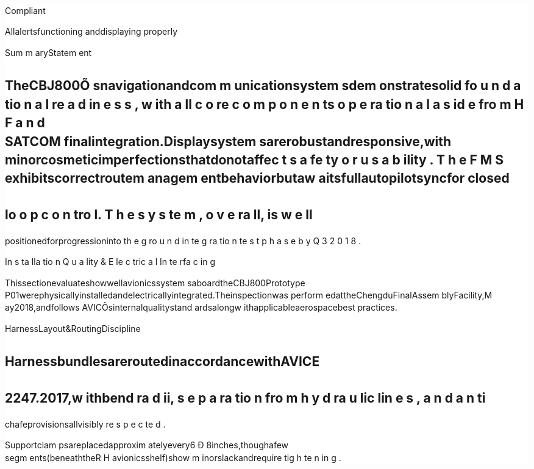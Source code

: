 Compliant
 
Allalertsfunctioning 
anddisplaying 
properly
 
 
 
 
Sum m aryStatem ent
 
 
 
TheCBJ800Õ
snavigationandcom m unicationsystem sdem onstratesolid 
fo u n d a tio n a l re a d in e s s , w ith  a ll c o re  c o m p o n e n ts  o p e ra tio n a l a s id e  fro m  H F  a n d  
SATCOM finalintegration.Displaysystem sarerobustandresponsive,with 
minorcosmeticimperfectionsthatdonotaffec
t s a fe ty  o r u s a b ility . T h e  F M S  
exhibitscorrectroutem anagem entbehaviorbutaw aitsfullautopilotsyncfor 
closed
-
lo o p  c o n tro l. T h e  s y s te m , o v e ra ll, is  w e ll
-
positionedforprogressioninto 
th e  g ro u n d  in te g ra tio n  te s t p h a s e  b y  Q 3  2 0 1 8 .
 
 
 
In s ta lla tio n  Q u a lity  &  E le c tric a l In te rfa c in g
 
 
 
Thissectionevaluateshowwellavionicssystem saboardtheCBJ800Prototype 
P01werephysicallyinstalledandelectricallyintegrated.Theinspectionwas 
perform edattheChengduFinalAssem blyFacility,M ay2018,andfollows 
AVICÕsinternalqualitystand
ardsalongw ithapplicableaerospacebest 
practices.
 
 
HarnessLayout&RoutingDiscipline
 
 
HarnessbundlesareroutedinaccordancewithAVICE
-
2247.2017,w ithbend 
ra d ii, s e p a ra tio n  fro m  h y d ra u lic  lin e s , a n d  a n ti
-
chafeprovisionsallvisibly 
re s p e c te d .
 
Supportclam psareplacedapproxim atelyevery6
Ð
8inches,thoughafew  
segm ents(beneaththeR H avionicsshelf)show m inorslackandrequire 
tig h te n in g .
 
 
 